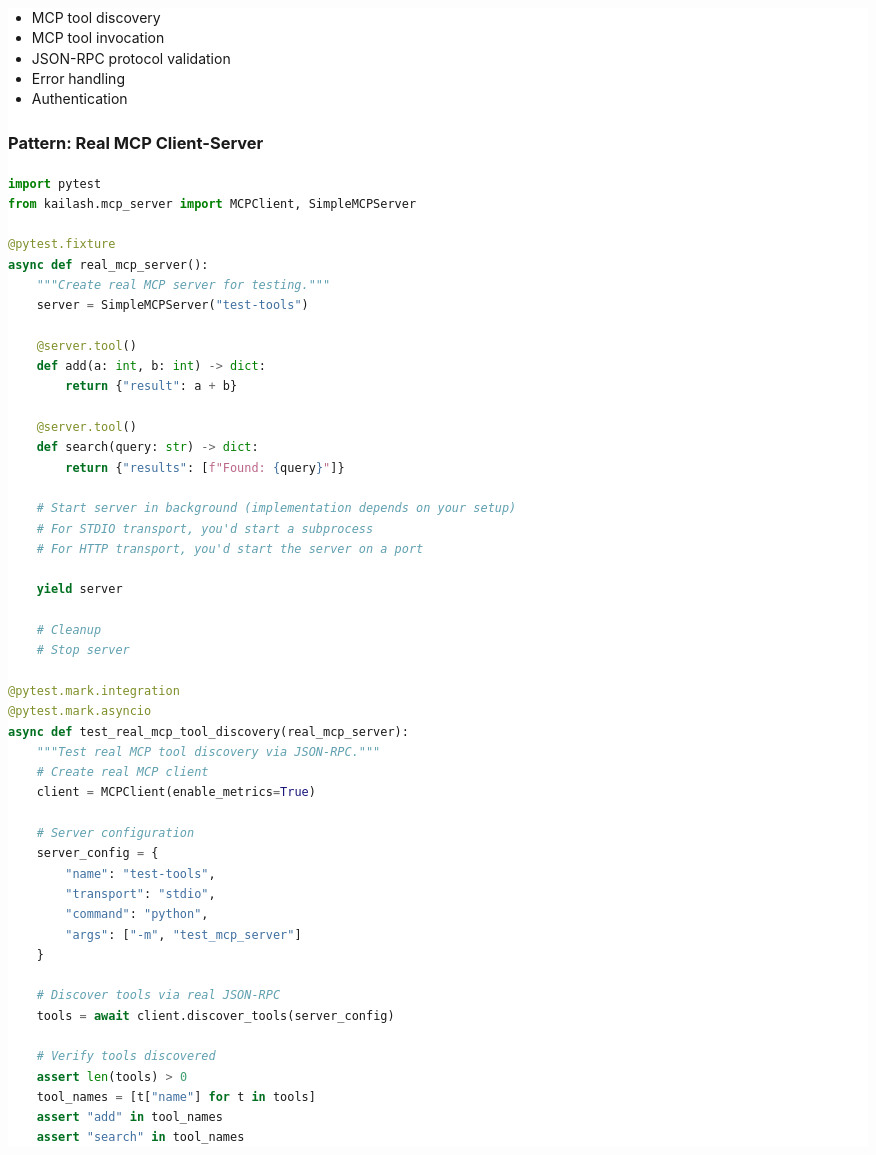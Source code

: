 - MCP tool discovery
- MCP tool invocation
- JSON-RPC protocol validation
- Error handling
- Authentication

### Pattern: Real MCP Client-Server

```python
import pytest
from kailash.mcp_server import MCPClient, SimpleMCPServer

@pytest.fixture
async def real_mcp_server():
    """Create real MCP server for testing."""
    server = SimpleMCPServer("test-tools")

    @server.tool()
    def add(a: int, b: int) -> dict:
        return {"result": a + b}

    @server.tool()
    def search(query: str) -> dict:
        return {"results": [f"Found: {query}"]}

    # Start server in background (implementation depends on your setup)
    # For STDIO transport, you'd start a subprocess
    # For HTTP transport, you'd start the server on a port

    yield server

    # Cleanup
    # Stop server

@pytest.mark.integration
@pytest.mark.asyncio
async def test_real_mcp_tool_discovery(real_mcp_server):
    """Test real MCP tool discovery via JSON-RPC."""
    # Create real MCP client
    client = MCPClient(enable_metrics=True)

    # Server configuration
    server_config = {
        "name": "test-tools",
        "transport": "stdio",
        "command": "python",
        "args": ["-m", "test_mcp_server"]
    }

    # Discover tools via real JSON-RPC
    tools = await client.discover_tools(server_config)

    # Verify tools discovered
    assert len(tools) > 0
    tool_names = [t["name"] for t in tools]
    assert "add" in tool_names
    assert "search" in tool_names
```
